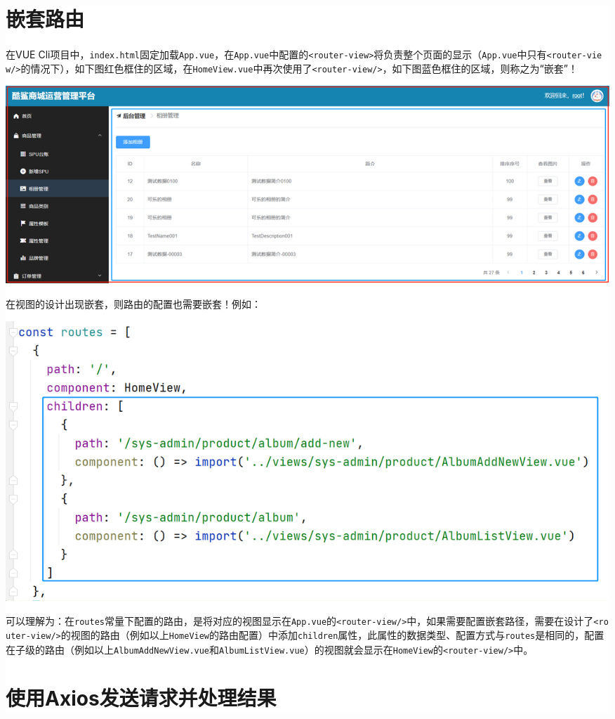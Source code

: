 # 嵌套路由

在VUE Cli项目中，`index.html`固定加载`App.vue`，在`App.vue`中配置的`<router-view>`将负责整个页面的显示（`App.vue`中只有`<router-view/>`的情况下），如下图红色框住的区域，在`HomeView.vue`中再次使用了`<router-view/>`，如下图蓝色框住的区域，则称之为“嵌套”！

![image-20230516101311961](assets/image-20230516101311961.png)

在视图的设计出现嵌套，则路由的配置也需要嵌套！例如：

![image-20230516101549147](assets/image-20230516101549147.png)

可以理解为：在`routes`常量下配置的路由，是将对应的视图显示在`App.vue`的`<router-view/>`中，如果需要配置嵌套路径，需要在设计了`<router-view/>`的视图的路由（例如以上`HomeView`的路由配置）中添加`children`属性，此属性的数据类型、配置方式与`routes`是相同的，配置在子级的路由（例如以上`AlbumAddNewView.vue`和`AlbumListView.vue`）的视图就会显示在`HomeView`的`<router-view/>`中。

# 使用Axios发送请求并处理结果
